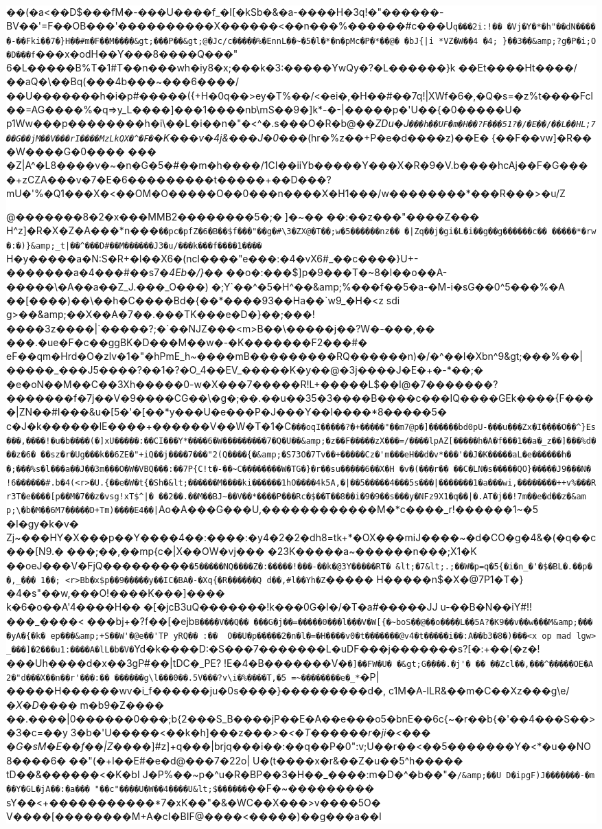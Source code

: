 ��(�a&lt;��D$���fM�-���U����f_�I[�kSb�&amp;�a-����H�3q!�"������- BV��'=F��OB���'����������X������&lt;��n���%������#c���U`q���2i:!��
�Vj�Y�*�h"��dN�����-��Fki��7�}H��#m�F��M����&gt;���P��&gt;@�Jc/c�����%�EnnL��~�5�l�*�n�pMc�P�*��@�
�bJ{|i
*VZ�W��4
�4;
	}��3��&amp;?g�P�i;O�D���f`���x�odH��Y���8����Q���"
6�L�����B%T�1#T��n���wh�iy8�x;���k�3:�����YwQy�?�L������}k	��Et����Ht����/��aQ�\��Bq(���4b���~���6����/��U�������h�i�p#�����({+H�0q��&gt;ey�T%��/&lt;�ei�,�H��#��7q!|XWf�6�,�Q�s=�z%t����Fcl��=AG����%�q=&gt;y_L����]���1����nb\mS��9�]k*-�-|�����p�'U��{�0�����U� p1Ww���p��������h�i\��L�i��n�"�&lt;^�.s���O�R�b@��*ZDu�J`���h��UF�m�H��?F���51?�/�E��/��L��HL;7��G��jM��V���rI����MzLkQX�^�F�`�K���v�4j&amp;���J�0�*��(hr�%z��+P�e�d����z)��E� {��F��vw]�R��
�W����G�0����
��� �Z|A^�L8����v�~�n�G�5�#��m�h����/1CI��iiYb�����Y���X�R�9�V.b����hcAj��F�G����+zCZA���v�7�E�6���������t�����+��D���?mU�'%�Q1���X�&lt;��OM�O�����O��0���n����X�H1���/w��������*���R���&gt;�u/Z

@�������8�2�x���MMB2��������5�;�
]�~�� ��:��z���"����Z���
H^z]�R�X�Z�A���*n���`��pc�pfZ�6�B��$f���"��g�#\3�ZX@�T��;w�5������nz��
�|Zq��j�gi�L�i��g��g������c�� �����*�rw�:�)}&amp;_t|��^���D#��M������J3�u/���k���f����1����`H�y�����a�N:S�R+�l��X6�(ncl����"e���:�4�vX6#_��c����}U+-�������a�4���#��s7�*4Eb�/}*��
��o�:���$]p�9���T�~8�l��o��A-�����\�A��a��Z_J.���_O���) �;Y`��^�5�H^��&amp;%���f��5�a-�M-i�sG��0^5���%�A	��[����)��\��h�C����Bd�{��*����93��Ha��`w9_�H�<z sdi g>��&amp;��X��A�7��.���TK���e�D�}��;���!����3z����|`�����?;�`��NJZ���<m>B��\�����j��?W�-���,��
���.�ue�F�c��ggBK�D���M��w�-�K�������F2���#�
eF��qm�Hrd�O�zlv�1�"�hPmE_h~����mB���������RQ������n)�/�^��I�Xbn^9&gt;���%��|�����_���J5����?��1�?�O_4��EV_�����K�y��@�3j����J�E�+�-*��;�
�e�oN��M��C��3Xh�����0-w�X���7�����R!L+�����L$��l@�7�������?�������f�7j��V�9����CG��\�g�;��.��u��35�3����B����c���IQ����GEk����{F����|ZN��#I���&amp;u�[5�'�[��*y���U�e���P�J���Y��l����*8�����5�	c�J�k������lE����+������V��W�T�1�C`���oqI�����?�+�����"��m7@p�]������bd0pU-���u���Zx�I����O��^}Es���,����!�u�b����(�]xU�����:��CI���Y*����6�W���������7�Q�U��&amp;�z��F�����zX���=/����lpAZ[�����h�A�f���1��a�_z��]���%d���z�6�
��sz�r�Ug���k��6ZE�"+iQ��j����7���"2(Q����{�&amp;�S73O�7Tv��+�����Cz�'m���eH��d�v*���'��J�K�����aL�e������h�	�;���%s�l���a��J��3m���O�W�VBQ���:��7P{C!t�-��~C��������W�TG�}�r��su�����6��X�H	�v�(���r��
��C�LN�s�����QO}�����J9���N�
!6������#.b�4(<r>�U.{��e�W�t{�Sh�&lt;������M����ki������1hO����4k5A,�|��5�����4���5s���|�������1�a���wi,��������++v%���Rr3T�e����[p��M�7��z�vsg!xT$^|�
��2��.��M��BJ~��V��*����P���Rc�$��T��8��i�9�9��s���y�NFz9X1�q��|�.AT�j��!7m��e�d��z�&amp;\�b�M��6M7�����D+Tm)����E4��|`Ao�A���G<k>���U,������������M�*c����_r!������1~�5
�I�gy�k�v� Zj~���HY�X���p��Y����4��:����:�y4�2�2�dh8=tk+*�OX���miJ����~�d�CO�g�4&amp;�\(�q��c���\[N9.�	���;��,��mp{c�|X��OW�vj��� �23K�����a~������n���;X1�K ��oeJ���V�FjQ���������`�5�����NQ����Z�:�����!���-��k�@3Y�����RT�
&lt;�7&lt;.;��W�p=q�5{�i�n_�'�$�BL�.��p��,_��� 1��;
<r>Bb�x$p��9�����y��IC�BA�-�Xq{�R������Q
d��,#l��Yh�Z`�����	H�����n$�X�@7P1�T�}�4�s"��w,���O!����K���]����\
k�6�o��A'4����H��
�[�jcB3uQ�������!k���0G�l�/�T�a#�����JJ
u-��B�N��iY#!!���_����&lt; ���bj+�?f��[�ejb`B����V��Q��
���G�j��=�����0���l���V�W[{�~boS��@��o����L��5A?�K9��v��w���M&amp;����yA�{�k�
ep���&amp;+S��W'�@e��'TP yRQ��
:�� 
O��U�p�����2�n�l�=�H����v0�t�������@v4�t�����i��:A��b3�8�)���<x op mad lgw>_���]�2���u1:����A�lL�b�V�`Yd�k����D:�S���7�������L�uDF���j�������s?[�:+��(�z�!���Uh����d�x��3gP#��|tDC�_PE\? !E�4�B�������V�`�]��FW�U�	�&gt;G����.�j'� ��
��Zcl��,���^�����OE�A2�"d���X��n��r'���:��
������g\l���0��.5V���?v\i�%����T,�5
=~��������e�_*`�P|�����H������wv�i_f������ju�0s����}���������d�, c1M�A-lLR&amp;��m�C��Xz���g\e/�_X�D���_�	m�b9�Z���� ��.����|0������0���;b{2���S_B����jP��E�A��e���o5�bnE��6c{~�r��b{�'��4���S��&gt;�3�c=��y 3�b�'U�����&lt;��k�h]���z��*�&gt;�&lt;�T������r�ji�&lt;��� �G�sM�E��f��|Z�*���]#z]+q���|brjq���i��:��q��P�0":v;U��r��&lt;��5�������Y�&lt;*�u��NO8����6� ��"(�+l��E#�e�d@���7�22o|
U�(t����x�r&amp;��Z�u��5^h�����	tD��&amp;������&lt;�K�bI J�P%��~p�^u�R�BP��3�H��_����:m�D�^�b��"�`/&amp;��U	D�ipgF)J�������-�m��Y�GL�jA��:�a��� "��c"����U�W��4����U&lt;$������`��F�~���������
sY��&lt;+�����������*7�xK��"�&amp;�WC��X���&gt;v����5O�
V����[��������M+A�cI�BIF@����&lt;�����)��g���a��l